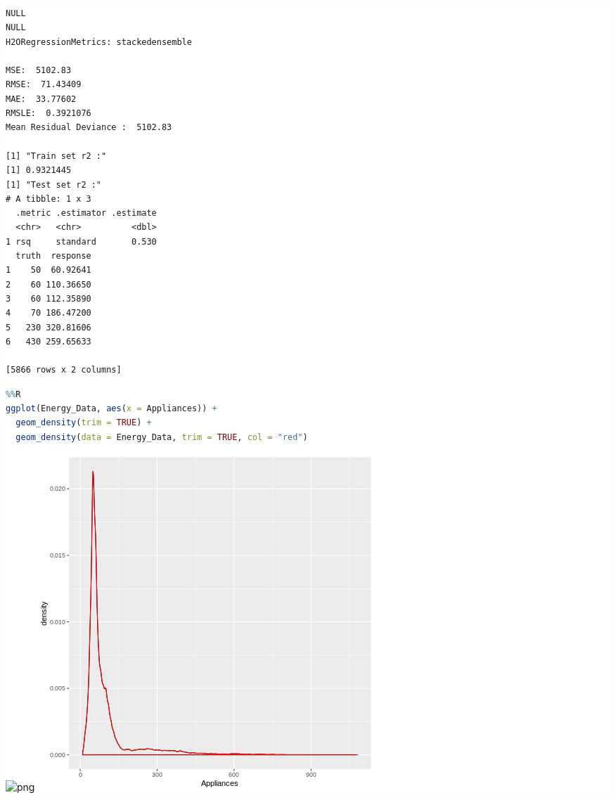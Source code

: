 
    NULL
    NULL
    H2ORegressionMetrics: stackedensemble
    
    MSE:  5102.83
    RMSE:  71.43409
    MAE:  33.77602
    RMSLE:  0.3921076
    Mean Residual Deviance :  5102.83
    
    [1] "Train set r2 :"
    [1] 0.9321445
    [1] "Test set r2 :"
    # A tibble: 1 x 3
      .metric .estimator .estimate
      <chr>   <chr>          <dbl>
    1 rsq     standard       0.530
      truth  response
    1    50  60.92641
    2    60 110.36650
    3    60 112.35890
    4    70 186.47200
    5   230 320.81606
    6   430 259.65633
    
    [5866 rows x 2 columns] 
    



```r
%%R
ggplot(Energy_Data, aes(x = Appliances)) + 
  geom_density(trim = TRUE) + 
  geom_density(data = Energy_Data, trim = TRUE, col = "red")
```


![png](output_35_0.png)
![ ]( /img/AUTOML/automl.PNG)
